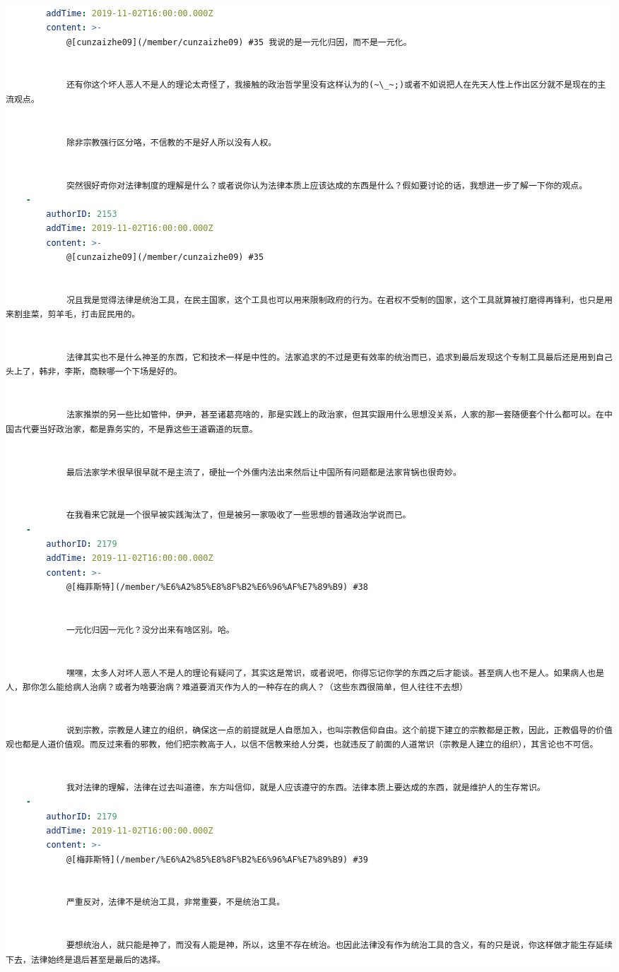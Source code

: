 ```yaml
        addTime: 2019-11-02T16:00:00.000Z
        content: >-
            @[cunzaizhe09](/member/cunzaizhe09) #35 我说的是一元化归因，而不是一元化。


            还有你这个坏人恶人不是人的理论太奇怪了，我接触的政治哲学里没有这样认为的(~\_~;)或者不如说把人在先天人性上作出区分就不是现在的主流观点。


            除非宗教强行区分咯，不信教的不是好人所以没有人权。


            突然很好奇你对法律制度的理解是什么？或者说你认为法律本质上应该达成的东西是什么？假如要讨论的话，我想进一步了解一下你的观点。
    -
        authorID: 2153
        addTime: 2019-11-02T16:00:00.000Z
        content: >-
            @[cunzaizhe09](/member/cunzaizhe09) #35


            况且我是觉得法律是统治工具，在民主国家，这个工具也可以用来限制政府的行为。在君权不受制的国家，这个工具就算被打磨得再锋利，也只是用来割韭菜，剪羊毛，打击屁民用的。


            法律其实也不是什么神圣的东西，它和技术一样是中性的。法家追求的不过是更有效率的统治而已，追求到最后发现这个专制工具最后还是用到自己头上了，韩非，李斯，商鞅哪一个下场是好的。


            法家推崇的另一些比如管仲，伊尹，甚至诸葛亮啥的，那是实践上的政治家，但其实跟用什么思想没关系，人家的那一套随便套个什么都可以。在中国古代要当好政治家，都是靠务实的，不是靠这些王道霸道的玩意。


            最后法家学术很早很早就不是主流了，硬扯一个外儒内法出来然后让中国所有问题都是法家背锅也很奇妙。


            在我看来它就是一个很早被实践淘汰了，但是被另一家吸收了一些思想的普通政治学说而已。
    -
        authorID: 2179
        addTime: 2019-11-02T16:00:00.000Z
        content: >-
            @[梅菲斯特](/member/%E6%A2%85%E8%8F%B2%E6%96%AF%E7%89%B9) #38


            一元化归因一元化？没分出来有啥区别。哈。


            嘿嘿，太多人对坏人恶人不是人的理论有疑问了，其实这是常识，或者说吧，你得忘记你学的东西之后才能谈。甚至病人也不是人。如果病人也是人，那你怎么能给病人治病？或者为啥要治病？难道要消灭作为人的一种存在的病人？（这些东西很简单，但人往往不去想）


            说到宗教，宗教是人建立的组织，确保这一点的前提就是人自愿加入，也叫宗教信仰自由。这个前提下建立的宗教都是正教，因此，正教倡导的价值观也都是人道价值观。而反过来看的邪教，他们把宗教高于人，以信不信教来给人分类，也就违反了前面的人道常识（宗教是人建立的组织），其言论也不可信。


            我对法律的理解，法律在过去叫道德，东方叫信仰，就是人应该遵守的东西。法律本质上要达成的东西，就是维护人的生存常识。
    -
        authorID: 2179
        addTime: 2019-11-02T16:00:00.000Z
        content: >-
            @[梅菲斯特](/member/%E6%A2%85%E8%8F%B2%E6%96%AF%E7%89%B9) #39


            严重反对，法律不是统治工具，非常重要，不是统治工具。


            要想统治人，就只能是神了，而没有人能是神，所以，这里不存在统治。也因此法律没有作为统治工具的含义，有的只是说，你这样做才能生存延续下去，法律始终是退后甚至是最后的选择。
```